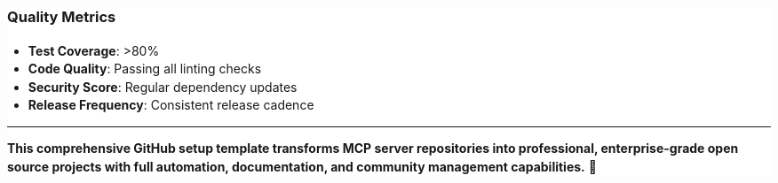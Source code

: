 ### **Quality Metrics**
- **Test Coverage**: >80%
- **Code Quality**: Passing all linting checks
- **Security Score**: Regular dependency updates
- **Release Frequency**: Consistent release cadence

---

**This comprehensive GitHub setup template transforms MCP server repositories into professional, enterprise-grade open source projects with full automation, documentation, and community management capabilities.** 🚀

